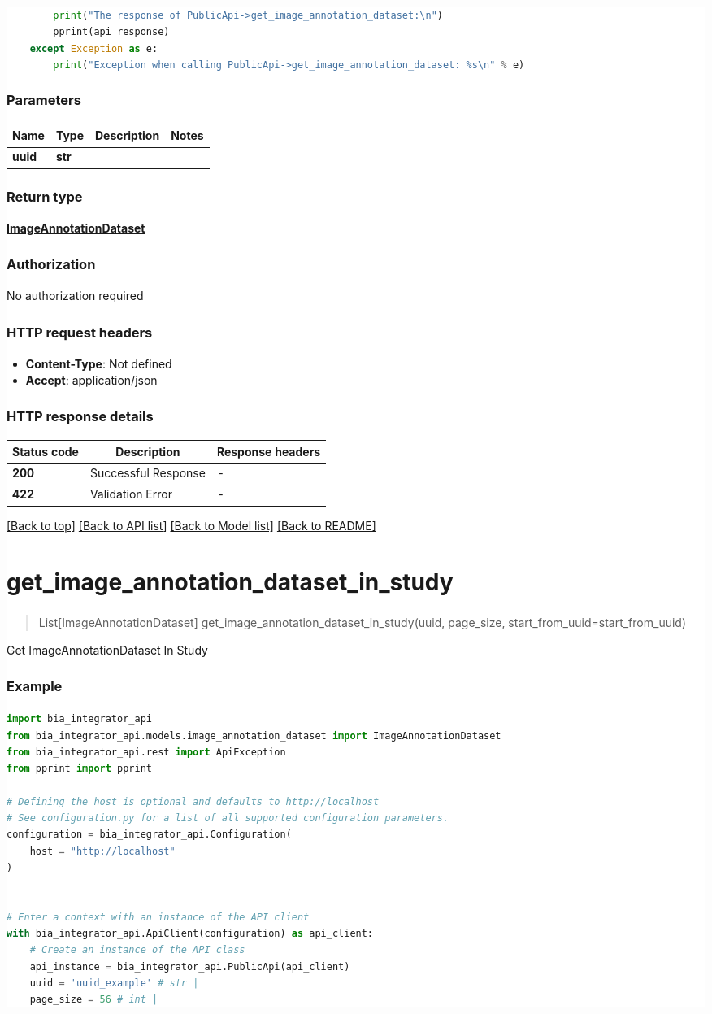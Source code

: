 ```python
        print("The response of PublicApi->get_image_annotation_dataset:\n")
        pprint(api_response)
    except Exception as e:
        print("Exception when calling PublicApi->get_image_annotation_dataset: %s\n" % e)
```



### Parameters


Name | Type | Description  | Notes
------------- | ------------- | ------------- | -------------
 **uuid** | **str**|  | 

### Return type

[**ImageAnnotationDataset**](ImageAnnotationDataset.md)

### Authorization

No authorization required

### HTTP request headers

 - **Content-Type**: Not defined
 - **Accept**: application/json

### HTTP response details

| Status code | Description | Response headers |
|-------------|-------------|------------------|
**200** | Successful Response |  -  |
**422** | Validation Error |  -  |

[[Back to top]](#) [[Back to API list]](../README.md#documentation-for-api-endpoints) [[Back to Model list]](../README.md#documentation-for-models) [[Back to README]](../README.md)

# **get_image_annotation_dataset_in_study**
> List[ImageAnnotationDataset] get_image_annotation_dataset_in_study(uuid, page_size, start_from_uuid=start_from_uuid)

Get ImageAnnotationDataset In Study

### Example


```python
import bia_integrator_api
from bia_integrator_api.models.image_annotation_dataset import ImageAnnotationDataset
from bia_integrator_api.rest import ApiException
from pprint import pprint

# Defining the host is optional and defaults to http://localhost
# See configuration.py for a list of all supported configuration parameters.
configuration = bia_integrator_api.Configuration(
    host = "http://localhost"
)


# Enter a context with an instance of the API client
with bia_integrator_api.ApiClient(configuration) as api_client:
    # Create an instance of the API class
    api_instance = bia_integrator_api.PublicApi(api_client)
    uuid = 'uuid_example' # str | 
    page_size = 56 # int | 
```